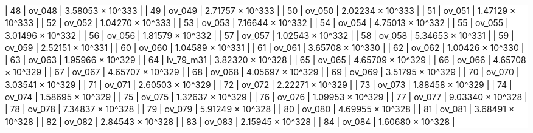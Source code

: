 | 48 | ov_048 | 3.58053 × 10^333 |
| 49 | ov_049 | 2.71757 × 10^333 |
| 50 | ov_050 | 2.02234 × 10^333 |
| 51 | ov_051 | 1.47129 × 10^333 |
| 52 | ov_052 | 1.04270 × 10^333 |
| 53 | ov_053 | 7.16644 × 10^332 |
| 54 | ov_054 | 4.75013 × 10^332 |
| 55 | ov_055 | 3.01496 × 10^332 |
| 56 | ov_056 | 1.81579 × 10^332 |
| 57 | ov_057 | 1.02543 × 10^332 |
| 58 | ov_058 | 5.34653 × 10^331 |
| 59 | ov_059 | 2.52151 × 10^331 |
| 60 | ov_060 | 1.04589 × 10^331 |
| 61 | ov_061 | 3.65708 × 10^330 |
| 62 | ov_062 | 1.00426 × 10^330 |
| 63 | ov_063 | 1.95966 × 10^329 |
| 64 | lv_79_m31 | 3.82320 × 10^328 |
| 65 | ov_065 | 4.65709 × 10^329 |
| 66 | ov_066 | 4.65708 × 10^329 |
| 67 | ov_067 | 4.65707 × 10^329 |
| 68 | ov_068 | 4.05697 × 10^329 |
| 69 | ov_069 | 3.51795 × 10^329 |
| 70 | ov_070 | 3.03541 × 10^329 |
| 71 | ov_071 | 2.60503 × 10^329 |
| 72 | ov_072 | 2.22271 × 10^329 |
| 73 | ov_073 | 1.88458 × 10^329 |
| 74 | ov_074 | 1.58695 × 10^329 |
| 75 | ov_075 | 1.32637 × 10^329 |
| 76 | ov_076 | 1.09953 × 10^329 |
| 77 | ov_077 | 9.03340 × 10^328 |
| 78 | ov_078 | 7.34837 × 10^328 |
| 79 | ov_079 | 5.91249 × 10^328 |
| 80 | ov_080 | 4.69955 × 10^328 |
| 81 | ov_081 | 3.68491 × 10^328 |
| 82 | ov_082 | 2.84543 × 10^328 |
| 83 | ov_083 | 2.15945 × 10^328 |
| 84 | ov_084 | 1.60680 × 10^328 |